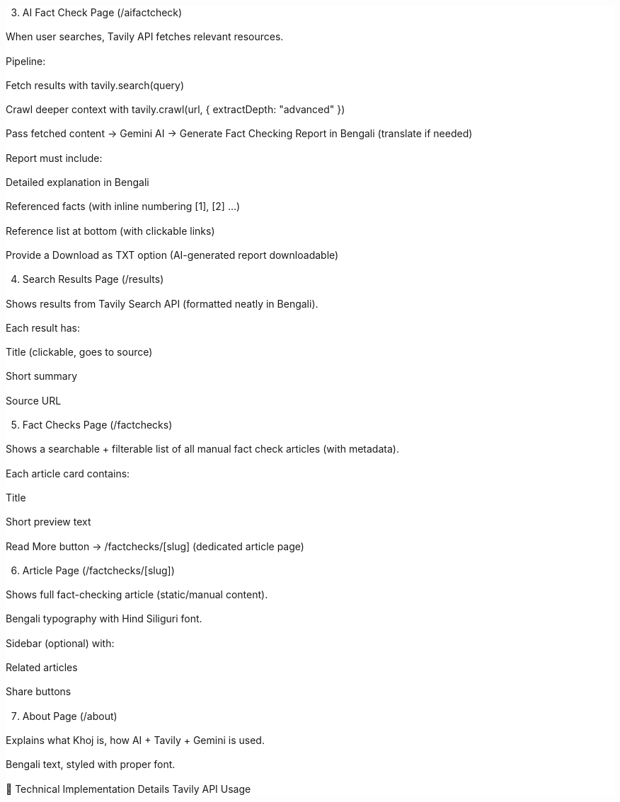 3. AI Fact Check Page (/aifactcheck)

When user searches, Tavily API fetches relevant resources.

Pipeline:

Fetch results with tavily.search(query)

Crawl deeper context with tavily.crawl(url, { extractDepth: "advanced" })

Pass fetched content → Gemini AI → Generate Fact Checking Report in Bengali (translate if needed)

Report must include:

Detailed explanation in Bengali

Referenced facts (with inline numbering [1], [2] ...)

Reference list at bottom (with clickable links)

Provide a Download as TXT option (AI-generated report downloadable)

4. Search Results Page (/results)

Shows results from Tavily Search API (formatted neatly in Bengali).

Each result has:

Title (clickable, goes to source)

Short summary

Source URL

5. Fact Checks Page (/factchecks)

Shows a searchable + filterable list of all manual fact check articles (with metadata).

Each article card contains:

Title

Short preview text

Read More button → /factchecks/[slug] (dedicated article page)

6. Article Page (/factchecks/[slug])

Shows full fact-checking article (static/manual content).

Bengali typography with Hind Siliguri font.

Sidebar (optional) with:

Related articles

Share buttons

7. About Page (/about)

Explains what Khoj is, how AI + Tavily + Gemini is used.

Bengali text, styled with proper font.

🔹 Technical Implementation Details
Tavily API Usage
